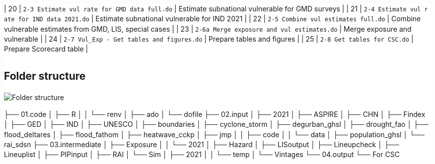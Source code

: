 | 20       | `2-3 Estimate vul rate for GMD data full.do`        | Estimate subnational vulnerable for GMD surveys             |
| 21       | `2-4 Estimate vul rate for IND data 2021.do`        | Estimate subnational vulnerable for IND 2021                |
| 22       | `2-5 Combine vul estimates full.do`                 | Combine vulnerable estimates from GMD, LIS, special cases   |
| 23       | `2-6a Merge exposure and vul estimates.do`          | Merge exposure and vulnerable                               |
| 24       | `2-7 Vul_Exp - Get tables and figures.do`           | Prepare tables and figures                                  |
| 25       | `2-8 Get tables for CSC.do`                         | Prepare Scorecard table                                     |

## Folder structure

![Folder structure](/images/folders.png)


├── 01.code
│   ├── R
│   │   └── renv
│   ├── ado
│   └── dofile
├── 02.input
│   ├── 2021
│   ├── ASPIRE
│   ├── CHN
│   ├── Findex
│   ├── GED
│   ├── IND
│   ├── UNESCO
│   ├── boundaries
│   ├── cyclone_storm
│   ├── degurban_ghsl
│   ├── drought_fao
│   ├── flood_deltares
│   ├── flood_fathom
│   ├── heatwave_cckp
│   ├── jmp
│   │   ├── code
│   │   └── data
│   ├── population_ghsl
│   └── rai_sdsn
├── 03.intermediate
│   ├── Exposure
│   │   └── 2021
│   ├── Hazard
│   ├── LISoutput
│   ├── Lineupcheck
│   ├── Lineuplist
│   ├── PIPinput
│   ├── RAI
│   └── Sim
│       ├── 2021
│       │   └── temp
│       └── Vintages
└── 04.output
    └── For CSC
